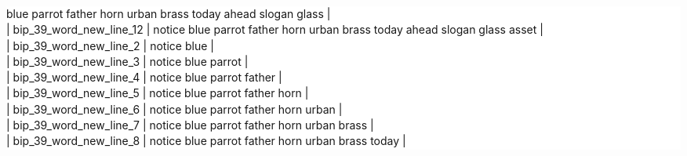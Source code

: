 blue
parrot
father
horn
urban
brass
today
ahead
slogan
glass |  
| bip_39_word_new_line_12 | notice
blue
parrot
father
horn
urban
brass
today
ahead
slogan
glass
asset |  
| bip_39_word_new_line_2 | notice
blue |  
| bip_39_word_new_line_3 | notice
blue
parrot |  
| bip_39_word_new_line_4 | notice
blue
parrot
father |  
| bip_39_word_new_line_5 | notice
blue
parrot
father
horn |  
| bip_39_word_new_line_6 | notice
blue
parrot
father
horn
urban |  
| bip_39_word_new_line_7 | notice
blue
parrot
father
horn
urban
brass |  
| bip_39_word_new_line_8 | notice
blue
parrot
father
horn
urban
brass
today |  